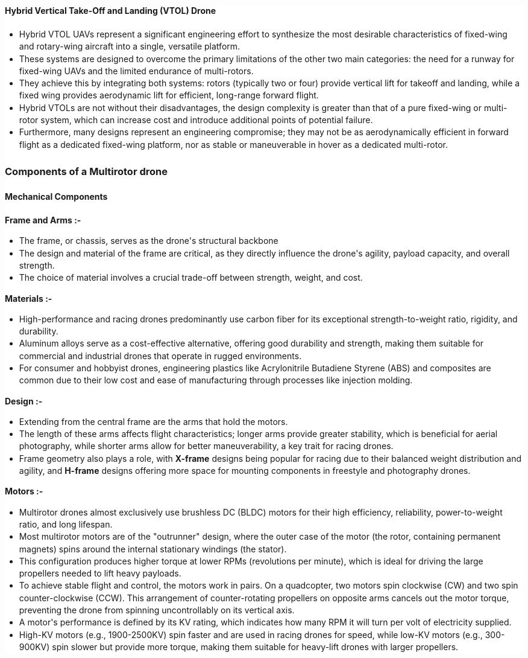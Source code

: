 #### Hybrid Vertical Take-Off and Landing (VTOL) Drone

- Hybrid VTOL UAVs represent a significant engineering effort to synthesize the most desirable characteristics of fixed-wing and rotary-wing aircraft into a single, versatile platform.
- These systems are designed to overcome the primary limitations of the other two main categories: the need for a runway for fixed-wing UAVs and the limited endurance of multi-rotors.
- They achieve this by integrating both systems: rotors (typically two or four) provide vertical lift for takeoff and landing, while a fixed wing provides aerodynamic lift for efficient, long-range forward flight.
- Hybrid VTOLs are not without their disadvantages, the design complexity is greater than that of a pure fixed-wing or multi-rotor system, which can increase cost and introduce additional points of potential failure.
- Furthermore, many designs represent an engineering compromise; they may not be as aerodynamically efficient in forward flight as a dedicated fixed-wing platform, nor as stable or maneuverable in hover as a dedicated multi-rotor.

### Components of a Multirotor drone

#### Mechanical Components

 **Frame and Arms :-**
 - The frame, or chassis, serves as the drone's structural backbone
 - The design and material of the frame are critical, as they directly influence the drone's agility, payload capacity, and overall strength.
 - The choice of material involves a crucial trade-off between strength, weight, and cost.

**Materials :-**
- High-performance and racing drones predominantly use carbon fiber for its exceptional strength-to-weight ratio, rigidity, and durability.
- Aluminum alloys serve as a cost-effective alternative, offering good durability and strength, making them suitable for commercial and industrial drones that operate in rugged environments.
- For consumer and hobbyist drones, engineering plastics like Acrylonitrile Butadiene Styrene (ABS) and composites are common due to their low cost and ease of manufacturing through processes like injection molding.

**Design :-**
- Extending from the central frame are the arms that hold the motors.
- The length of these arms affects flight characteristics; longer arms provide greater stability, which is beneficial for aerial photography, while shorter arms allow for better maneuverability, a key trait for racing drones.
- Frame geometry also plays a role, with **X-frame** designs being popular for racing due to their balanced weight distribution and agility, and **H-frame** designs offering more space for mounting components in freestyle and photography drones.

**Motors :-**
- Multirotor drones almost exclusively use brushless DC (BLDC) motors for their high efficiency, reliability, power-to-weight ratio, and long lifespan.
- Most multirotor motors are of the "outrunner" design, where the outer case of the motor (the rotor, containing permanent magnets) spins around the internal stationary windings (the stator).
- This configuration produces higher torque at lower RPMs (revolutions per minute), which is ideal for driving the large propellers needed to lift heavy payloads.
- To achieve stable flight and control, the motors work in pairs. On a quadcopter, two motors spin clockwise (CW) and two spin counter-clockwise (CCW). This arrangement of counter-rotating propellers on opposite arms cancels out the motor torque, preventing the drone from spinning uncontrollably on its vertical axis.
- A motor's performance is defined by its KV rating, which indicates how many RPM it will turn per volt of electricity supplied.
- High-KV motors (e.g., 1900-2500KV) spin faster and are used in racing drones for speed, while low-KV motors (e.g., 300-900KV) spin slower but provide more torque, making them suitable for heavy-lift drones with larger propellers.
